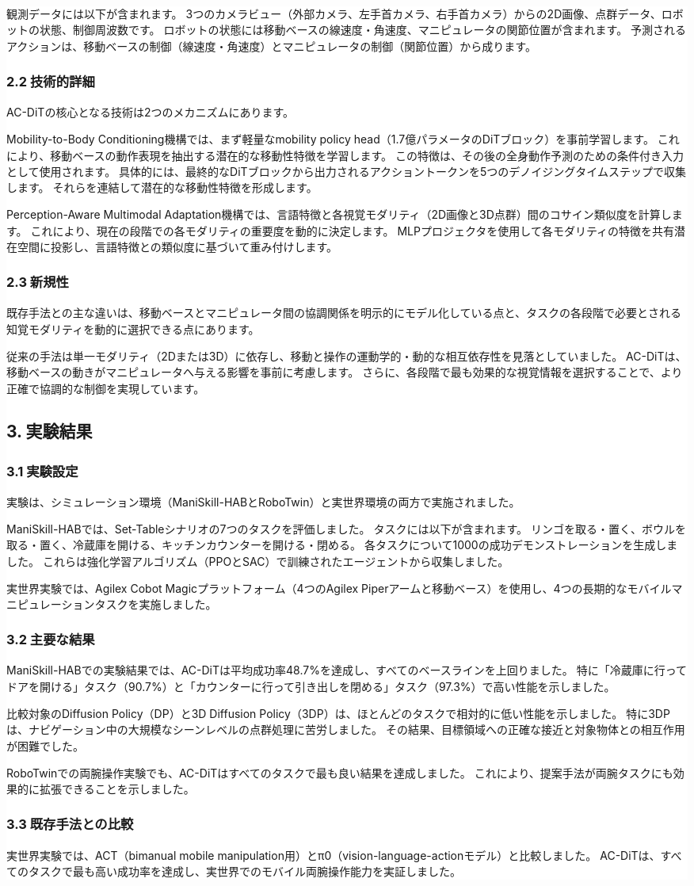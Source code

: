 観測データには以下が含まれます。
3つのカメラビュー（外部カメラ、左手首カメラ、右手首カメラ）からの2D画像、点群データ、ロボットの状態、制御周波数です。
ロボットの状態には移動ベースの線速度・角速度、マニピュレータの関節位置が含まれます。
予測されるアクションは、移動ベースの制御（線速度・角速度）とマニピュレータの制御（関節位置）から成ります。

### 2.2 技術的詳細
AC-DiTの核心となる技術は2つのメカニズムにあります。

Mobility-to-Body Conditioning機構では、まず軽量なmobility policy head（1.7億パラメータのDiTブロック）を事前学習します。
これにより、移動ベースの動作表現を抽出する潜在的な移動性特徴を学習します。
この特徴は、その後の全身動作予測のための条件付き入力として使用されます。
具体的には、最終的なDiTブロックから出力されるアクショントークンを5つのデノイジングタイムステップで収集します。
それらを連結して潜在的な移動性特徴を形成します。

Perception-Aware Multimodal Adaptation機構では、言語特徴と各視覚モダリティ（2D画像と3D点群）間のコサイン類似度を計算します。
これにより、現在の段階での各モダリティの重要度を動的に決定します。
MLPプロジェクタを使用して各モダリティの特徴を共有潜在空間に投影し、言語特徴との類似度に基づいて重み付けします。

### 2.3 新規性
既存手法との主な違いは、移動ベースとマニピュレータ間の協調関係を明示的にモデル化している点と、タスクの各段階で必要とされる知覚モダリティを動的に選択できる点にあります。

従来の手法は単一モダリティ（2Dまたは3D）に依存し、移動と操作の運動学的・動的な相互依存性を見落としていました。
AC-DiTは、移動ベースの動きがマニピュレータへ与える影響を事前に考慮します。
さらに、各段階で最も効果的な視覚情報を選択することで、より正確で協調的な制御を実現しています。

## 3. 実験結果
### 3.1 実験設定
実験は、シミュレーション環境（ManiSkill-HABとRoboTwin）と実世界環境の両方で実施されました。

ManiSkill-HABでは、Set-Tableシナリオの7つのタスクを評価しました。
タスクには以下が含まれます。
リンゴを取る・置く、ボウルを取る・置く、冷蔵庫を開ける、キッチンカウンターを開ける・閉める。
各タスクについて1000の成功デモンストレーションを生成しました。
これらは強化学習アルゴリズム（PPOとSAC）で訓練されたエージェントから収集しました。

実世界実験では、Agilex Cobot Magicプラットフォーム（4つのAgilex Piperアームと移動ベース）を使用し、4つの長期的なモバイルマニピュレーションタスクを実施しました。

### 3.2 主要な結果
ManiSkill-HABでの実験結果では、AC-DiTは平均成功率48.7%を達成し、すべてのベースラインを上回りました。
特に「冷蔵庫に行ってドアを開ける」タスク（90.7%）と「カウンターに行って引き出しを閉める」タスク（97.3%）で高い性能を示しました。

比較対象のDiffusion Policy（DP）と3D Diffusion Policy（3DP）は、ほとんどのタスクで相対的に低い性能を示しました。
特に3DPは、ナビゲーション中の大規模なシーンレベルの点群処理に苦労しました。
その結果、目標領域への正確な接近と対象物体との相互作用が困難でした。

RoboTwinでの両腕操作実験でも、AC-DiTはすべてのタスクで最も良い結果を達成しました。
これにより、提案手法が両腕タスクにも効果的に拡張できることを示しました。

### 3.3 既存手法との比較
実世界実験では、ACT（bimanual mobile manipulation用）とπ0（vision-language-actionモデル）と比較しました。
AC-DiTは、すべてのタスクで最も高い成功率を達成し、実世界でのモバイル両腕操作能力を実証しました。
